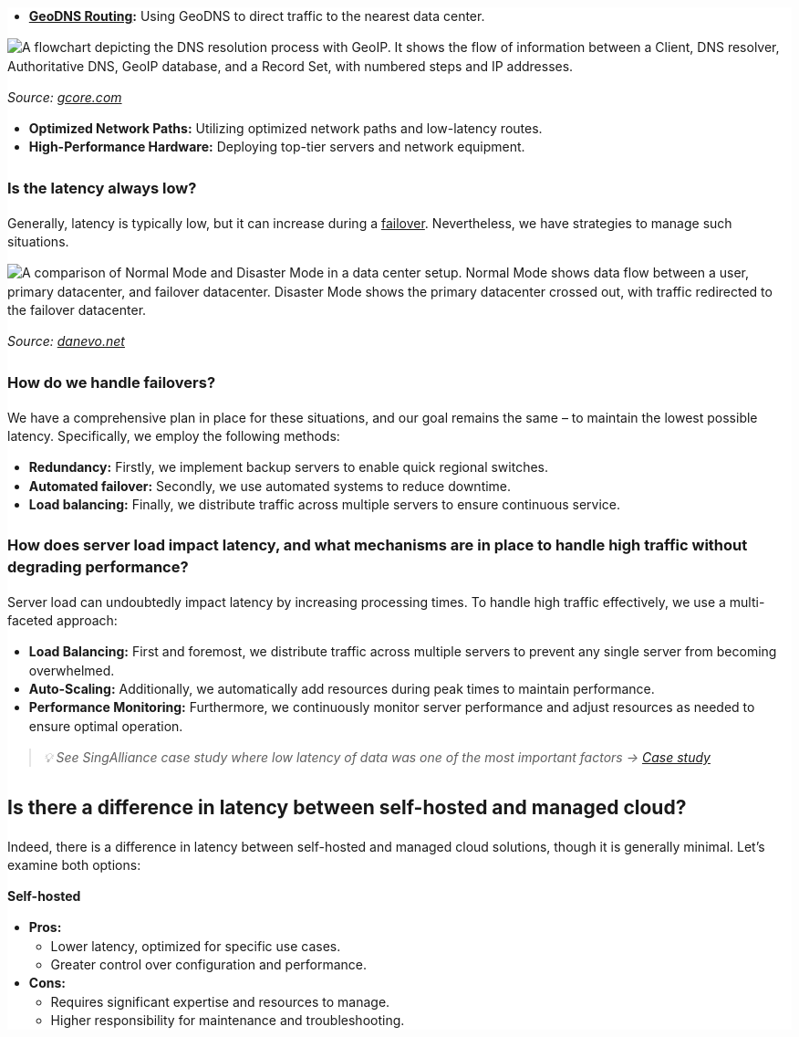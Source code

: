 * **[GeoDNS Routing](https://gcore.com/blog/implementing-geodns/):** Using GeoDNS to direct traffic to the nearest data center.

![A flowchart depicting the DNS resolution process with GeoIP. It shows the flow of information between a Client, DNS resolver, Authoritative DNS, GeoIP database, and a Record Set, with numbered steps and IP addresses.](/_next/image?url=https%3A%2F%2Fcdn.sanity.io%2Fimages%2Fo65xz72l%2Fproduction%2F389425ad33ad05cb751b8a92abb314a1da4b3390-1024x381.webp&w=1920&q=75)

*Source: [gcore.com](https://gcore.com/blog/implementing-geodns/)*

* **Optimized Network Paths:** Utilizing optimized network paths and low-latency routes.
* **High-Performance Hardware:** Deploying top-tier servers and network equipment.

### Is the latency always low?

Generally, latency is typically low, but it can increase during a [failover](https://danevo.net/en/news/failover/). Nevertheless, we have strategies to manage such situations.

![A comparison of Normal Mode and Disaster Mode in a data center setup. Normal Mode shows data flow between a user, primary datacenter, and failover datacenter. Disaster Mode shows the primary datacenter crossed out, with traffic redirected to the failover datacenter.](/_next/image?url=https%3A%2F%2Fcdn.sanity.io%2Fimages%2Fo65xz72l%2Fproduction%2F7208b732bfd93740fb47a9a53250b9883135e353-674x300.webp&w=1920&q=75)

*Source: [danevo.net](https://danevo.net/en/news/failover/)*

### **How do we handle failovers?**

We have a comprehensive plan in place for these situations, and our goal remains the same – to maintain the lowest possible latency. Specifically, we employ the following methods:

* **Redundancy:** Firstly, we implement backup servers to enable quick regional switches.
* **Automated failover:** Secondly, we use automated systems to reduce downtime.
* **Load balancing:** Finally, we distribute traffic across multiple servers to ensure continuous service.

### **How does server load impact latency, and what mechanisms are in place to handle high traffic without degrading performance?**

Server load can undoubtedly impact latency by increasing processing times. To handle high traffic effectively, we use a multi-faceted approach:

* **Load Balancing:** First and foremost, we distribute traffic across multiple servers to prevent any single server from becoming overwhelmed.
* **Auto-Scaling:** Additionally, we automatically add resources during peak times to maintain performance.
* **Performance Monitoring:** Furthermore, we continuously monitor server performance and adjust resources as needed to ensure optimal operation.

> *💡 See SingAlliance case study where low latency of data was one of the most important factors → [Case study](https://www.coinapi.io/case-study/singalliance-leverages-coinapi-for-crypto-investment-analysis)*

Is there a difference in latency between self-hosted and managed cloud?
-----------------------------------------------------------------------

Indeed, there is a difference in latency between self-hosted and managed cloud solutions, though it is generally minimal. Let’s examine both options:

**Self-hosted**

* **Pros:**
  + Lower latency, optimized for specific use cases.
  + Greater control over configuration and performance.
* **Cons:**
  + Requires significant expertise and resources to manage.
  + Higher responsibility for maintenance and troubleshooting.
